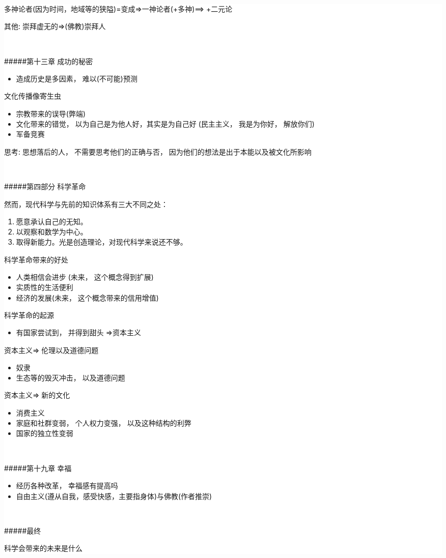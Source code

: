 
多神论者(因为时间，地域等的狭隘)=变成=>一神论者(+多神)==> +二元论

其他:
崇拜虚无的=>(佛教)崇拜人

<br>

#####第十三章 成功的秘密

- 造成历史是多因素， 难以(不可能)预测


文化传播像寄生虫 

- 宗教带来的误导(弊端)
- 文化带来的错觉， 以为自己是为他人好，其实是为自己好 (民主主义， 我是为你好， 解放你们)
- 军备竞赛

思考:
思想落后的人， 不需要思考他们的正确与否， 因为他们的想法是出于本能以及被文化所影响

<br>

#####第四部分 科学革命

然而，现代科学与先前的知识体系有三大不同之处：

1. 愿意承认自己的无知。
2. 以观察和数学为中心。
3. 取得新能力。光是创造理论，对现代科学来说还不够。


科学革命带来的好处

- 人类相信会进步 (未来， 这个概念得到扩展)
- 实质性的生活便利
- 经济的发展(未来， 这个概念带来的信用增值)


科学革命的起源

- 有国家尝试到， 并得到甜头 =>资本主义

资本主义=> 伦理以及道德问题

- 奴隶
- 生态等的毁灭冲击， 以及道德问题

资本主义=> 新的文化

- 消费主义
- 家庭和社群变弱， 个人权力变强， 以及这种结构的利弊
- 国家的独立性变弱

<br>

#####第十九章 幸福

- 经历各种改革， 幸福感有提高吗
- 自由主义(遵从自我，感受快感，主要指身体)与佛教(作者推崇)

<br>

#####最终

科学会带来的未来是什么

